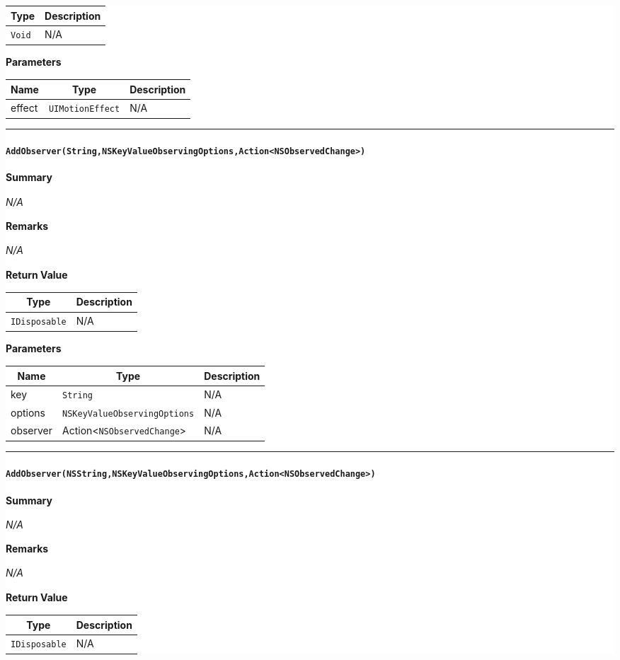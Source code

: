 |Type|Description|
|---|---|
|`Void`|N/A|

**Parameters**

|Name|Type|Description|
|---|---|---|
|effect|`UIMotionEffect`|N/A|

---
#### `AddObserver(String,NSKeyValueObservingOptions,Action<NSObservedChange>)`

**Summary**

   *N/A*

**Remarks**

   *N/A*

**Return Value**

|Type|Description|
|---|---|
|`IDisposable`|N/A|

**Parameters**

|Name|Type|Description|
|---|---|---|
|key|`String`|N/A|
|options|`NSKeyValueObservingOptions`|N/A|
|observer|Action<`NSObservedChange`>|N/A|

---
#### `AddObserver(NSString,NSKeyValueObservingOptions,Action<NSObservedChange>)`

**Summary**

   *N/A*

**Remarks**

   *N/A*

**Return Value**

|Type|Description|
|---|---|
|`IDisposable`|N/A|
